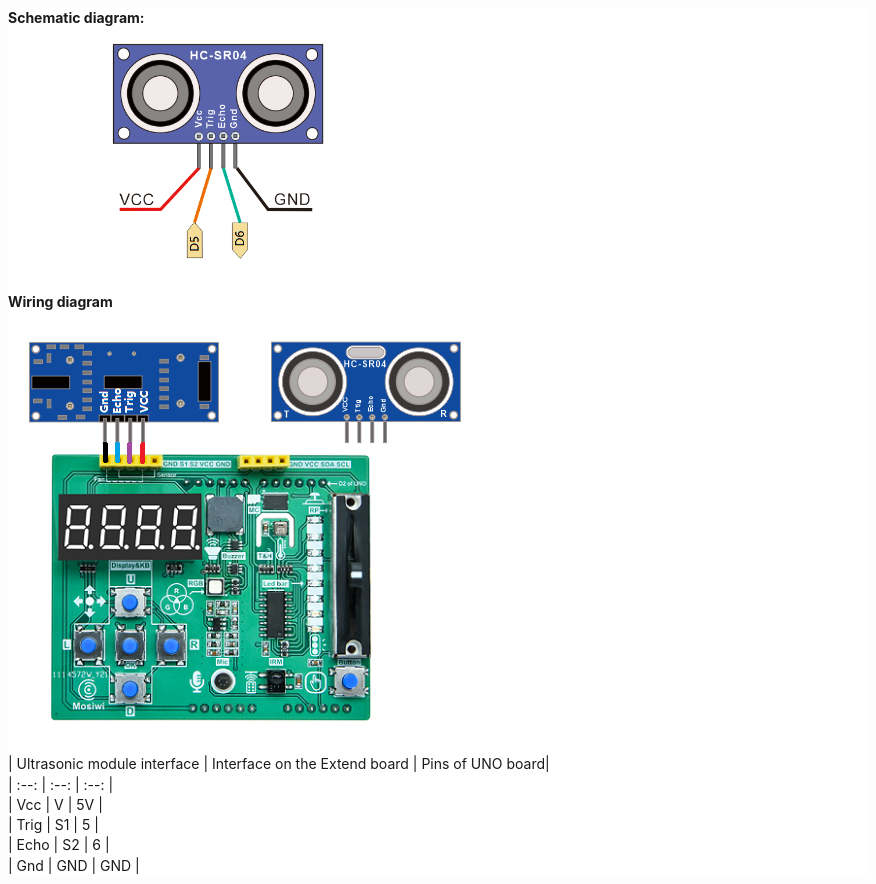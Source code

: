**Schematic diagram:**          
<img src="../_static/arduino_tutorial/intermediate_img/83img.png" width=50% height=50%>                

**Wiring diagram**     
![Img](../_static/arduino_tutorial/intermediate_img/51img.png)    
| Ultrasonic module interface | Interface on the Extend board | Pins of UNO board|     
| :--: | :--: | :--: |   
| Vcc | V | 5V |  
| Trig | S1 | 5 |   
| Echo | S2 | 6 |   
| Gnd | GND | GND |  
